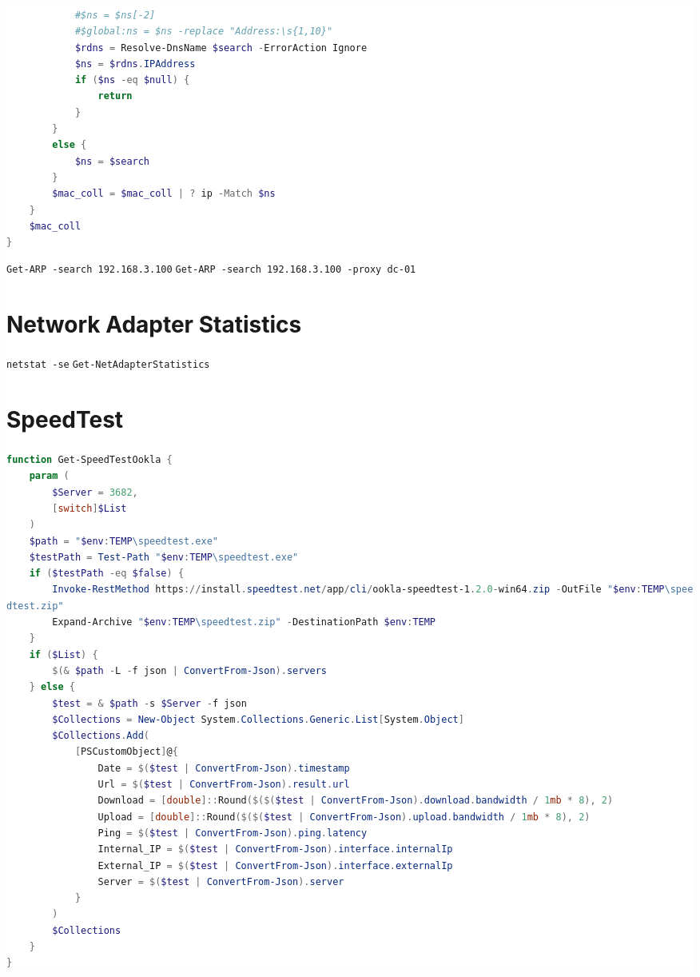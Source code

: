 ```PowerShell
            #$ns = $ns[-2]
            #$global:ns = $ns -replace "Address:\s{1,10}"
            $rdns = Resolve-DnsName $search -ErrorAction Ignore
            $ns = $rdns.IPAddress
            if ($ns -eq $null) {
                return
            }
        }
        else {
            $ns = $search
        }
        $mac_coll = $mac_coll | ? ip -Match $ns
    }
    $mac_coll
}
```
`Get-ARP -search 192.168.3.100` 
`Get-ARP -search 192.168.3.100 -proxy dc-01`

# Network Adapter Statistics

`netstat -se` 
`Get-NetAdapterStatistics`

# SpeedTest
```PowerShell
function Get-SpeedTestOokla {
    param (
        $Server = 3682,
        [switch]$List
    )
    $path = "$env:TEMP\speedtest.exe"
    $testPath = Test-Path "$env:TEMP\speedtest.exe"
    if ($testPath -eq $false) {
        Invoke-RestMethod https://install.speedtest.net/app/cli/ookla-speedtest-1.2.0-win64.zip -OutFile "$env:TEMP\speedtest.zip"
        Expand-Archive "$env:TEMP\speedtest.zip" -DestinationPath $env:TEMP
    }
    if ($List) {
        $(& $path -L -f json | ConvertFrom-Json).servers
    } else {
        $test = & $path -s $Server -f json
        $Collections = New-Object System.Collections.Generic.List[System.Object]
        $Collections.Add(
            [PSCustomObject]@{
                Date = $($test | ConvertFrom-Json).timestamp
                Url = $($test | ConvertFrom-Json).result.url
                Download = [double]::Round($($($test | ConvertFrom-Json).download.bandwidth / 1mb * 8), 2)
                Upload = [double]::Round($($($test | ConvertFrom-Json).upload.bandwidth / 1mb * 8), 2)
                Ping = $($test | ConvertFrom-Json).ping.latency
                Internal_IP = $($test | ConvertFrom-Json).interface.internalIp
                External_IP = $($test | ConvertFrom-Json).interface.externalIp
                Server = $($test | ConvertFrom-Json).server
            }
        )
        $Collections
    }
}
```